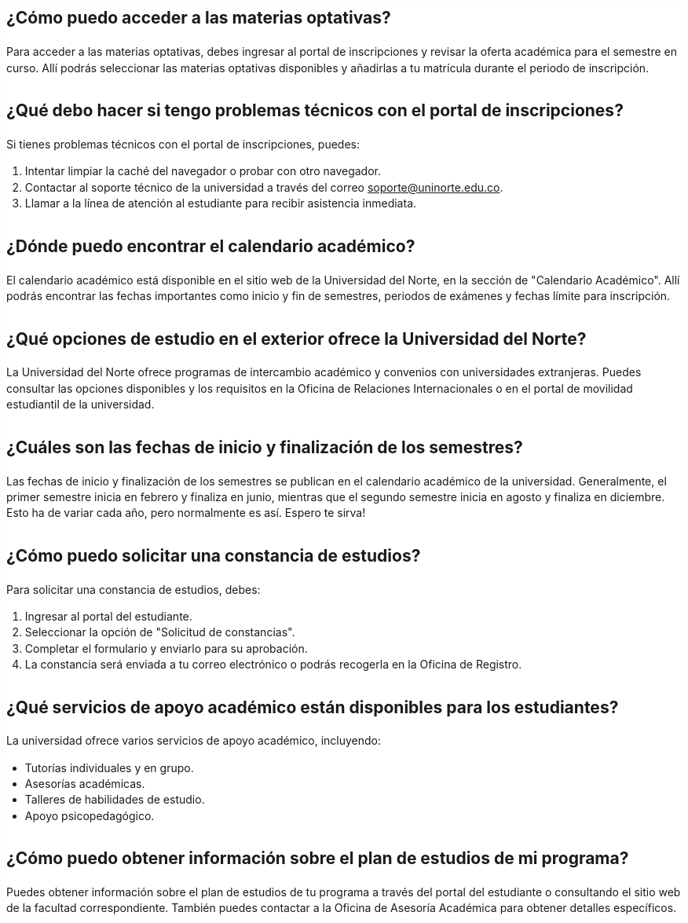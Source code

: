 ## ¿Cómo puedo acceder a las materias optativas?
Para acceder a las materias optativas, debes ingresar al portal de inscripciones y revisar la oferta académica para el semestre en curso. Allí podrás seleccionar las materias optativas disponibles y añadirlas a tu matrícula durante el periodo de inscripción.

## ¿Qué debo hacer si tengo problemas técnicos con el portal de inscripciones?
Si tienes problemas técnicos con el portal de inscripciones, puedes:
1. Intentar limpiar la caché del navegador o probar con otro navegador.
2. Contactar al soporte técnico de la universidad a través del correo soporte@uninorte.edu.co.
3. Llamar a la línea de atención al estudiante para recibir asistencia inmediata.

## ¿Dónde puedo encontrar el calendario académico?
El calendario académico está disponible en el sitio web de la Universidad del Norte, en la sección de "Calendario Académico". Allí podrás encontrar las fechas importantes como inicio y fin de semestres, periodos de exámenes y fechas límite para inscripción.

## ¿Qué opciones de estudio en el exterior ofrece la Universidad del Norte?
La Universidad del Norte ofrece programas de intercambio académico y convenios con universidades extranjeras. Puedes consultar las opciones disponibles y los requisitos en la Oficina de Relaciones Internacionales o en el portal de movilidad estudiantil de la universidad.

## ¿Cuáles son las fechas de inicio y finalización de los semestres?
Las fechas de inicio y finalización de los semestres se publican en el calendario académico de la universidad. Generalmente, el primer semestre inicia en febrero y finaliza en junio, mientras que el segundo semestre inicia en agosto y finaliza en diciembre. 
Esto ha de variar cada año, pero normalmente es así. Espero te sirva!

## ¿Cómo puedo solicitar una constancia de estudios?
Para solicitar una constancia de estudios, debes:
1. Ingresar al portal del estudiante.
2. Seleccionar la opción de "Solicitud de constancias".
3. Completar el formulario y enviarlo para su aprobación.
4. La constancia será enviada a tu correo electrónico o podrás recogerla en la Oficina de Registro.

## ¿Qué servicios de apoyo académico están disponibles para los estudiantes?
La universidad ofrece varios servicios de apoyo académico, incluyendo:
- Tutorías individuales y en grupo.
- Asesorías académicas.
- Talleres de habilidades de estudio.
- Apoyo psicopedagógico.

## ¿Cómo puedo obtener información sobre el plan de estudios de mi programa?
Puedes obtener información sobre el plan de estudios de tu programa a través del portal del estudiante o consultando el sitio web de la facultad correspondiente. También puedes contactar a la Oficina de Asesoría Académica para obtener detalles específicos.
